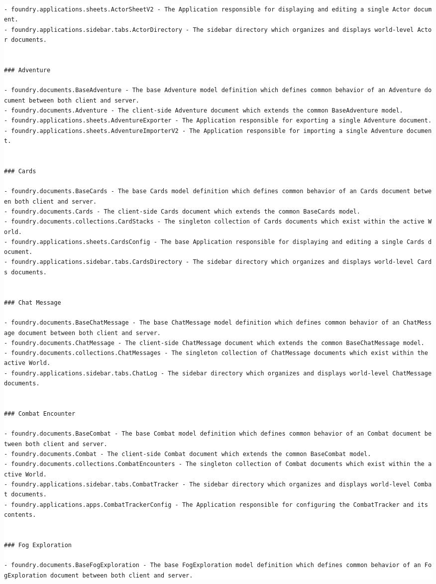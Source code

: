 ```
- foundry.applications.sheets.ActorSheetV2 - The Application responsible for displaying and editing a single Actor document.
- foundry.applications.sidebar.tabs.ActorDirectory - The sidebar directory which organizes and displays world-level Actor documents.


### Adventure

- foundry.documents.BaseAdventure - The base Adventure model definition which defines common behavior of an Adventure document between both client and server.
- foundry.documents.Adventure - The client-side Adventure document which extends the common BaseAdventure model.
- foundry.applications.sheets.AdventureExporter - The Application responsible for exporting a single Adventure document.
- foundry.applications.sheets.AdventureImporterV2 - The Application responsible for importing a single Adventure document.


### Cards

- foundry.documents.BaseCards - The base Cards model definition which defines common behavior of an Cards document between both client and server.
- foundry.documents.Cards - The client-side Cards document which extends the common BaseCards model.
- foundry.documents.collections.CardStacks - The singleton collection of Cards documents which exist within the active World.
- foundry.applications.sheets.CardsConfig - The base Application responsible for displaying and editing a single Cards document.
- foundry.applications.sidebar.tabs.CardsDirectory - The sidebar directory which organizes and displays world-level Cards documents.


### Chat Message

- foundry.documents.BaseChatMessage - The base ChatMessage model definition which defines common behavior of an ChatMessage document between both client and server.
- foundry.documents.ChatMessage - The client-side ChatMessage document which extends the common BaseChatMessage model.
- foundry.documents.collections.ChatMessages - The singleton collection of ChatMessage documents which exist within the active World.
- foundry.applications.sidebar.tabs.ChatLog - The sidebar directory which organizes and displays world-level ChatMessage documents.


### Combat Encounter

- foundry.documents.BaseCombat - The base Combat model definition which defines common behavior of an Combat document between both client and server.
- foundry.documents.Combat - The client-side Combat document which extends the common BaseCombat model.
- foundry.documents.collections.CombatEncounters - The singleton collection of Combat documents which exist within the active World.
- foundry.applications.sidebar.tabs.CombatTracker - The sidebar directory which organizes and displays world-level Combat documents.
- foundry.applications.apps.CombatTrackerConfig - The Application responsible for configuring the CombatTracker and its contents.


### Fog Exploration

- foundry.documents.BaseFogExploration - The base FogExploration model definition which defines common behavior of an FogExploration document between both client and server.
```